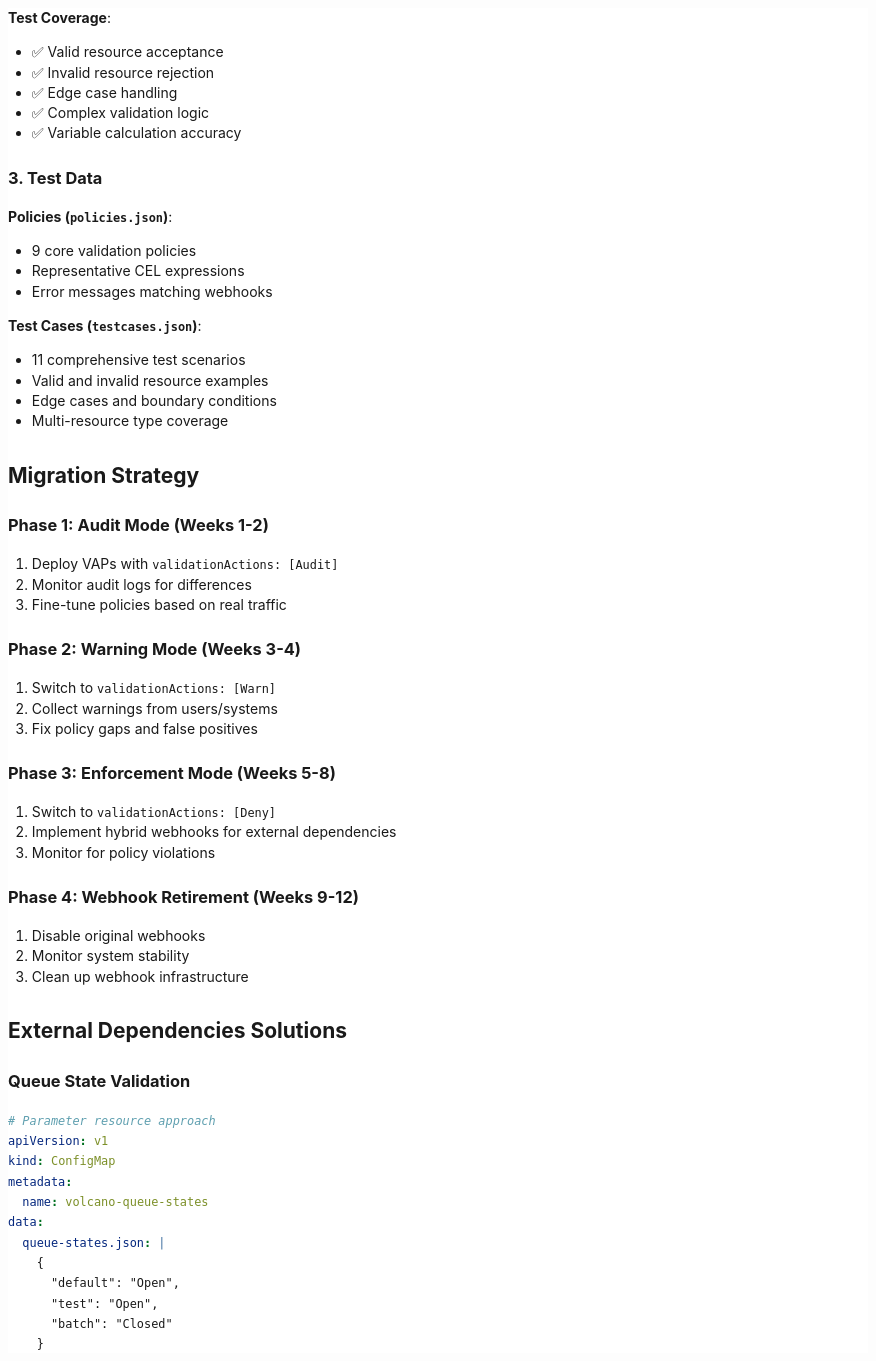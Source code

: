 **Test Coverage**:
- ✅ Valid resource acceptance
- ✅ Invalid resource rejection
- ✅ Edge case handling
- ✅ Complex validation logic
- ✅ Variable calculation accuracy

### 3. Test Data

**Policies (`policies.json`)**:
- 9 core validation policies
- Representative CEL expressions
- Error messages matching webhooks

**Test Cases (`testcases.json`)**:
- 11 comprehensive test scenarios
- Valid and invalid resource examples
- Edge cases and boundary conditions
- Multi-resource type coverage

## Migration Strategy

### Phase 1: Audit Mode (Weeks 1-2)
1. Deploy VAPs with `validationActions: [Audit]`
2. Monitor audit logs for differences
3. Fine-tune policies based on real traffic

### Phase 2: Warning Mode (Weeks 3-4)
1. Switch to `validationActions: [Warn]`
2. Collect warnings from users/systems
3. Fix policy gaps and false positives

### Phase 3: Enforcement Mode (Weeks 5-8)
1. Switch to `validationActions: [Deny]`
2. Implement hybrid webhooks for external dependencies
3. Monitor for policy violations

### Phase 4: Webhook Retirement (Weeks 9-12)
1. Disable original webhooks
2. Monitor system stability
3. Clean up webhook infrastructure

## External Dependencies Solutions

### Queue State Validation
```yaml
# Parameter resource approach
apiVersion: v1
kind: ConfigMap
metadata:
  name: volcano-queue-states
data:
  queue-states.json: |
    {
      "default": "Open",
      "test": "Open", 
      "batch": "Closed"
    }
```
